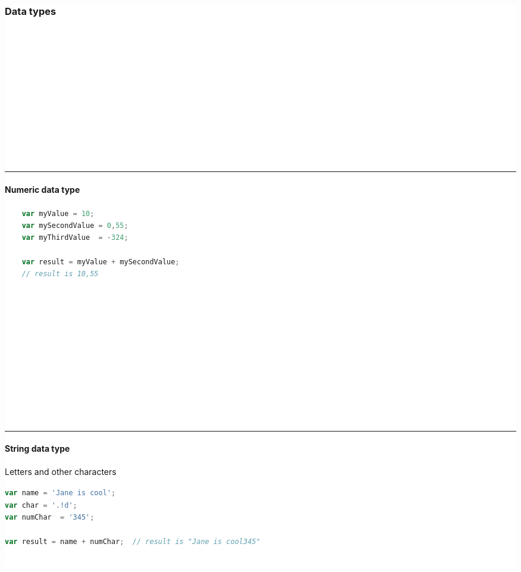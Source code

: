 ### Data types

&nbsp;

&nbsp;

&nbsp;

&nbsp;

&nbsp;

&nbsp;

&nbsp;

---

#### Numeric data type

```JavaScript
	var myValue = 10;
	var mySecondValue = 0,55;
	var myThirdValue  = -324;

	var result = myValue + mySecondValue;
	// result is 10,55
```


&nbsp;

&nbsp;

&nbsp;

&nbsp;

&nbsp;

&nbsp;

&nbsp;

---

#### String data type

Letters and other characters

```JavaScript
var name = 'Jane is cool';
var char = '.!d';
var numChar  = '345';

var result = name + numChar;  // result is "Jane is cool345"
```


&nbsp;
